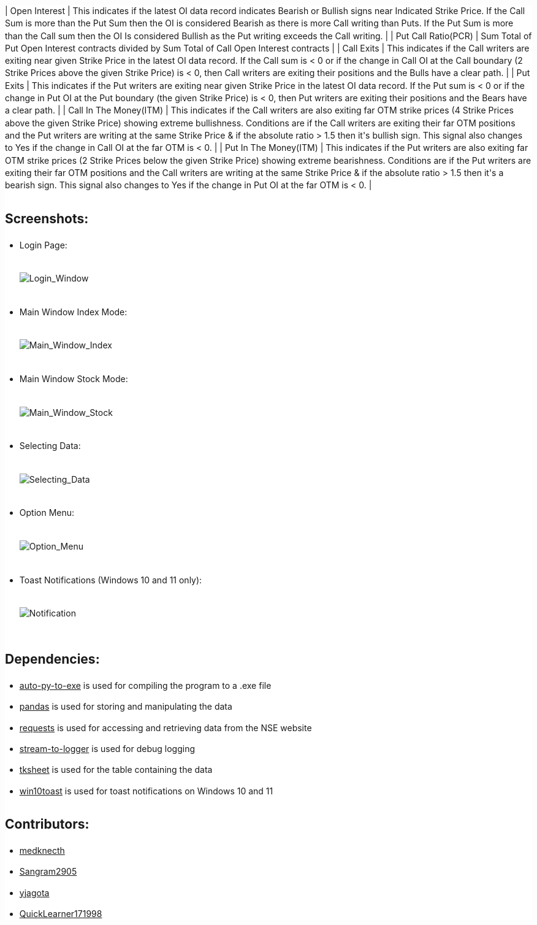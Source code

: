 | Open Interest                | This indicates if the latest OI data record indicates Bearish or Bullish signs near Indicated Strike Price. If the Call Sum is more than the Put Sum then the OI is considered Bearish as there is more Call writing than Puts. If the Put Sum is more than the Call sum then the OI Is considered Bullish as the Put writing exceeds the Call writing.                                                                     |
| Put Call Ratio(PCR)          | Sum Total of Put Open Interest contracts divided by Sum Total of Call Open Interest contracts                                                                                                                                                                                                                                                                                                                               |
| Call Exits                   | This indicates if the Call writers are exiting near given Strike Price in the latest OI data record. If the Call sum is < 0 or if the change in Call OI at the Call boundary (2 Strike Prices above the given Strike Price) is < 0, then Call writers are exiting their positions and the Bulls have a clear path.                                                                                                          |
| Put Exits                    | This indicates if the Put writers are exiting near given Strike Price in the latest OI data record. If the Put sum is < 0 or if the change in Put OI at the Put boundary (the given Strike Price) is < 0, then Put writers are exiting their positions and the Bears have a clear path.                                                                                                                                     |
| Call In The Money(ITM)       | This indicates if the Call writers are also exiting far OTM strike prices (4 Strike Prices above the given Strike Price) showing extreme bullishness. Conditions are if the Call writers are exiting their far OTM positions and the Put writers are writing at the same Strike Price & if the absolute ratio > 1.5 then it's bullish sign. This signal also changes to Yes if the change in Call OI at the far OTM is < 0. |
| Put In The Money(ITM)        | This indicates if the Put writers are also exiting far OTM strike prices (2 Strike Prices below the given Strike Price) showing extreme bearishness. Conditions are if the Put writers are exiting their far OTM positions and the Call writers are writing at the same Strike Price & if the absolute ratio > 1.5 then it's a bearish sign. This signal also changes to Yes if the change in Put OI at the far OTM is < 0. |

## Screenshots:

- Login Page:

  <br>![Login_Window](https://i.imgur.com/x3leqmZ.png) <br><br>

- Main Window Index Mode:

  <br>![Main_Window_Index](https://i.imgur.com/ZFQCxCK.png) <br><br>

- Main Window Stock Mode:

  <br>![Main_Window_Stock](https://i.imgur.com/qd8CLol.png) <br><br>

- Selecting Data:

  <br>![Selecting_Data](https://i.imgur.com/zOjptS2.png) <br><br>

- Option Menu:

  <br>![Option_Menu](https://i.imgur.com/CocgjbN.png) <br><br>

- Toast Notifications (Windows 10 and 11 only):

  <br>![Notification](https://i.imgur.com/d3Fokxo.png) <br><br>

## Dependencies:

- [auto-py-to-exe](https://pypi.org/project/auto-py-to-exe/) is used for compiling the program to a .exe file

- [pandas](https://pypi.org/project/pandas/) is used for storing and manipulating the data

- [requests](https://pypi.org/project/requests/) is used for accessing and retrieving data from the NSE website

- [stream-to-logger](https://pypi.org/project/streamtologger/) is used for debug logging

- [tksheet](https://pypi.org/project/tksheet/) is used for the table containing the data

- [win10toast](https://pypi.org/project/win10toast/) is used for toast notifications on Windows 10 and 11

## Contributors:

- [medknecth](https://github.com/medknecth/)

- [Sangram2905](https://github.com/Sangram2905/)

- [yjagota](https://github.com/yjagota/)

- [QuickLearner171998](https://github.com/QuickLearner171998/)


